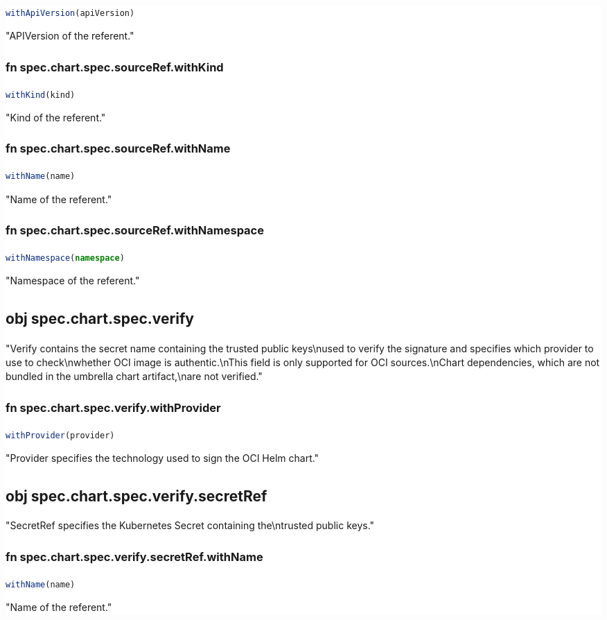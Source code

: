 ```ts
withApiVersion(apiVersion)
```

"APIVersion of the referent."

### fn spec.chart.spec.sourceRef.withKind

```ts
withKind(kind)
```

"Kind of the referent."

### fn spec.chart.spec.sourceRef.withName

```ts
withName(name)
```

"Name of the referent."

### fn spec.chart.spec.sourceRef.withNamespace

```ts
withNamespace(namespace)
```

"Namespace of the referent."

## obj spec.chart.spec.verify

"Verify contains the secret name containing the trusted public keys\nused to verify the signature and specifies which provider to use to check\nwhether OCI image is authentic.\nThis field is only supported for OCI sources.\nChart dependencies, which are not bundled in the umbrella chart artifact,\nare not verified."

### fn spec.chart.spec.verify.withProvider

```ts
withProvider(provider)
```

"Provider specifies the technology used to sign the OCI Helm chart."

## obj spec.chart.spec.verify.secretRef

"SecretRef specifies the Kubernetes Secret containing the\ntrusted public keys."

### fn spec.chart.spec.verify.secretRef.withName

```ts
withName(name)
```

"Name of the referent."

